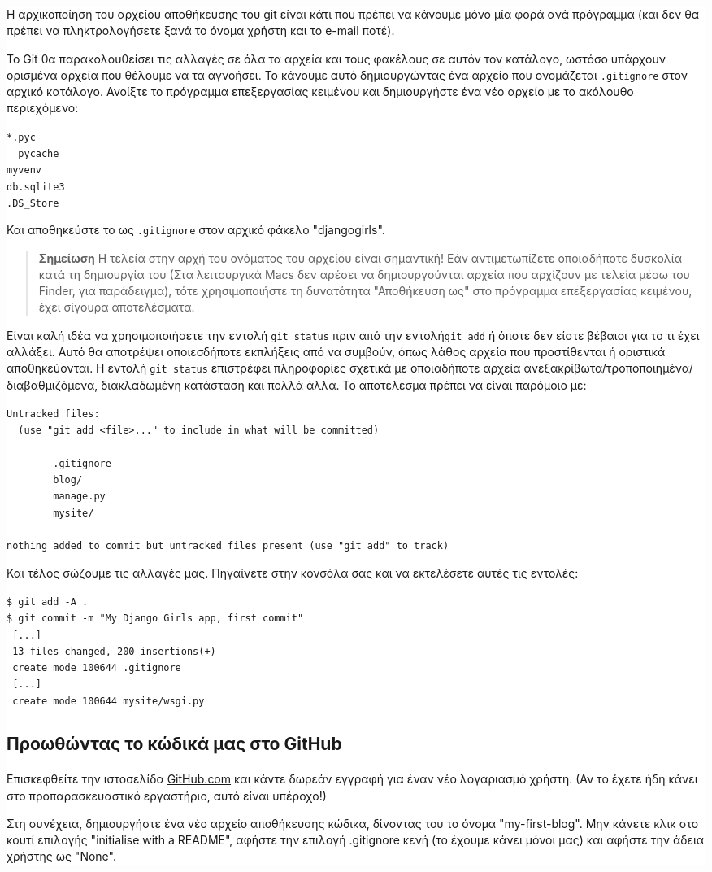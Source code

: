 
Η αρχικοποίηση του αρχείου αποθήκευσης του git είναι κάτι που πρέπει να κάνουμε μόνο μία φορά ανά πρόγραμμα (και δεν θα πρέπει να πληκτρολογήσετε ξανά το όνομα χρήστη και το e-mail ποτέ).

Το Git θα παρακολουθείσει τις αλλαγές σε όλα τα αρχεία και τους φακέλους σε αυτόν τον κατάλογο, ωστόσο υπάρχουν ορισμένα αρχεία που θέλουμε να τα αγνοήσει. Το κάνουμε αυτό δημιουργώντας ένα αρχείο που ονομάζεται `.gitignore` στον αρχικό κατάλογο. Ανοίξτε το πρόγραμμα επεξεργασίας κειμένου και δημιουργήστε ένα νέο αρχείο με το ακόλουθο περιεχόμενο:

    *.pyc
    __pycache__
    myvenv
    db.sqlite3
    .DS_Store
    

Και αποθηκεύστε το ως `.gitignore` στον αρχικό φάκελο "djangogirls".

> **Σημείωση** Η τελεία στην αρχή του ονόματος του αρχείου είναι σημαντική! Εάν αντιμετωπίζετε οποιαδήποτε δυσκολία κατά τη δημιουργία του (Στα λειτουργικά Macs δεν αρέσει να δημιουργούνται αρχεία που αρχίζουν με τελεία μέσω του Finder, για παράδειγμα), τότε χρησιμοποιήστε τη δυνατότητα "Αποθήκευση ως" στο πρόγραμμα επεξεργασίας κειμένου, έχει σίγουρα αποτελέσματα.

Είναι καλή ιδέα να χρησιμοποιήσετε την εντολή `git status` πριν από την εντολή`git add` ή όποτε δεν είστε βέβαιοι για το τι έχει αλλάξει. Αυτό θα αποτρέψει οποιεσδήποτε εκπλήξεις από να συμβούν, όπως λάθος αρχεία που προστίθενται ή οριστικά αποθηκεύονται. Η εντολή `git status` επιστρέφει πληροφορίες σχετικά με οποιαδήποτε αρχεία ανεξακρίβωτα/τροποποιημένα/διαβαθμιζόμενα, διακλαδωμένη κατάσταση και πολλά άλλα. Το αποτέλεσμα πρέπει να είναι παρόμοιο με:

    Untracked files:
      (use "git add <file>..." to include in what will be committed)
    
            .gitignore
            blog/
            manage.py
            mysite/
    
    nothing added to commit but untracked files present (use "git add" to track)
    

Και τέλος σώζουμε τις αλλαγές μας. Πηγαίνετε στην κονσόλα σας και να εκτελέσετε αυτές τις εντολές:

    $ git add -A .
    $ git commit -m "My Django Girls app, first commit"
     [...]
     13 files changed, 200 insertions(+)
     create mode 100644 .gitignore
     [...]
     create mode 100644 mysite/wsgi.py
    

## Προωθώντας το κώδικά μας στο GitHub

Επισκεφθείτε την ιστοσελίδα [GitHub.com][2] και κάντε δωρεάν εγγραφή για έναν νέο λογαριασμό χρήστη. (Αν το έχετε ήδη κάνει στο προπαρασκευαστικό εργαστήριο, αυτό είναι υπέροχο!)

Στη συνέχεια, δημιουργήστε ένα νέο αρχείο αποθήκευσης κώδικα, δίνοντας του το όνομα "my-first-blog". Μην κάνετε κλικ στο κουτί επιλογής "initialise with a README", αφήστε την επιλογή .gitignore κενή (το έχουμε κάνει μόνοι μας) και αφήστε την άδεια χρήστης ως "None".


 [1]: http://pythonanywhere.com/
 [2]: http://www.github.com
 [3]: images/new_github_repo.png
 [4]: images/github_get_repo_url_screenshot.png
 [5]: https://github.com/django/django
 [6]: https://github.com/DjangoGirls/tutorial
 [7]: images/pythonanywhere_web_tab_virtualenv.png
 [8]: https://www.pythonanywhere.com/web_app_setup/
 [9]: https://www.pythonanywhere.com/wiki/DebuggingImportError